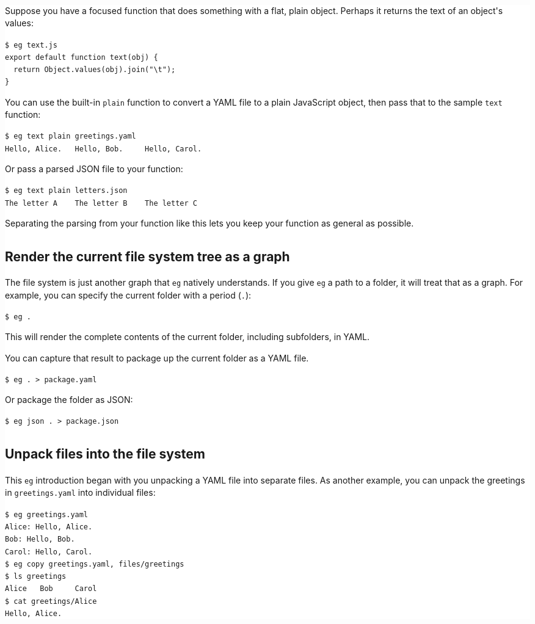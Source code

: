 Suppose you have a focused function that does something with a flat, plain object. Perhaps it returns the text of an object's values:

```console
$ eg text.js
export default function text(obj) {
  return Object.values(obj).join("\t");
}
```

You can use the built-in `plain` function to convert a YAML file to a plain JavaScript object, then pass that to the sample `text` function:

```console
$ eg text plain greetings.yaml
Hello, Alice.   Hello, Bob.     Hello, Carol.
```

Or pass a parsed JSON file to your function:

```console
$ eg text plain letters.json
The letter A    The letter B    The letter C
```

Separating the parsing from your function like this lets you keep your function as general as possible.

## Render the current file system tree as a graph

The file system is just another graph that `eg` natively understands. If you give `eg` a path to a folder, it will treat that as a graph. For example, you can specify the current folder with a period (`.`):

```console
$ eg .
```

This will render the complete contents of the current folder, including subfolders, in YAML.

You can capture that result to package up the current folder as a YAML file.

```console
$ eg . > package.yaml
```

Or package the folder as JSON:

```console
$ eg json . > package.json
```

## Unpack files into the file system

This `eg` introduction began with you unpacking a YAML file into separate files. As another example, you can unpack the greetings in `greetings.yaml` into individual files:

```console
$ eg greetings.yaml
Alice: Hello, Alice.
Bob: Hello, Bob.
Carol: Hello, Carol.
$ eg copy greetings.yaml, files/greetings
$ ls greetings
Alice   Bob     Carol
$ cat greetings/Alice
Hello, Alice.
```
